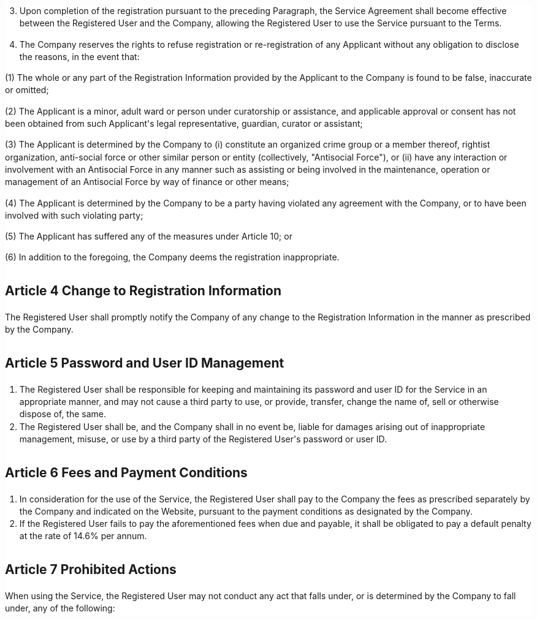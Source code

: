 3. Upon completion of the registration pursuant to the preceding Paragraph, the Service Agreement shall become effective between the Registered User and the Company, allowing the Registered User to use the Service pursuant to the Terms.

4. The Company reserves the rights to refuse registration or re-registration of any Applicant without any obligation to disclose the reasons, in the event that:

(1) The whole or any part of the Registration Information provided by the Applicant to the Company is found to be false, inaccurate or omitted;

(2) The Applicant is a minor, adult ward or person under curatorship or assistance, and applicable approval or consent has not been obtained from such Applicant's legal representative, guardian, curator or assistant;

(3) The Applicant is determined by the Company to (i) constitute an organized crime group or a member thereof, rightist organization, anti-social force or other similar person or entity (collectively, "Antisocial Force"), or (ii) have any interaction or involvement with an Antisocial Force in any manner such as assisting or being involved in the maintenance, operation or management of an Antisocial Force by way of finance or other means;

(4) The Applicant is determined by the Company to be a party having violated any agreement with the Company, or to have been involved with such violating party;

(5) The Applicant has suffered any of the measures under Article 10; or

(6) In addition to the foregoing, the Company deems the registration inappropriate.

## Article 4 Change to Registration Information

The Registered User shall promptly notify the Company of any change to the Registration Information in the manner as prescribed by the Company.

## Article 5 Password and User ID Management

1. The Registered User shall be responsible for keeping and maintaining its password and user ID for the Service in an appropriate manner, and may not cause a third party to use, or provide, transfer, change the name of, sell or otherwise dispose of, the same.
2. The Registered User shall be, and the Company shall in no event be, liable for damages arising out of inappropriate management, misuse, or use by a third party of the Registered User's password or user ID.

## Article 6 Fees and Payment Conditions

1. In consideration for the use of the Service, the Registered User shall pay to the Company the fees as prescribed separately by the Company and indicated on the Website, pursuant to the payment conditions as designated by the Company.
2. If the Registered User fails to pay the aforementioned fees when due and payable, it shall be obligated to pay a default penalty at the rate of 14.6% per annum.

## Article 7 Prohibited Actions

When using the Service, the Registered User may not conduct any act that falls under, or is determined by the Company to fall under, any of the following:
